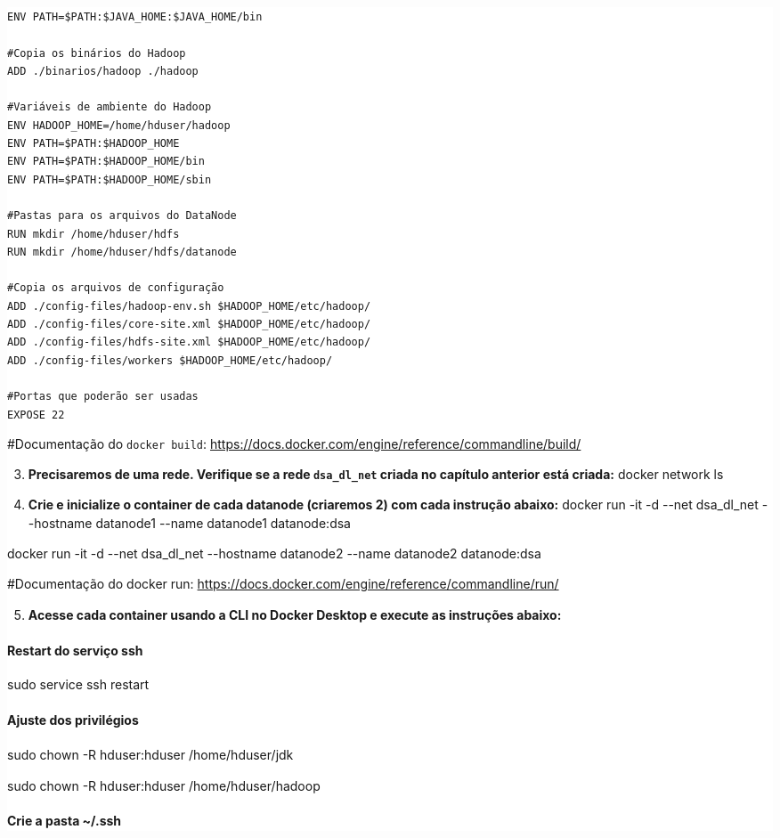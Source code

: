```
ENV PATH=$PATH:$JAVA_HOME:$JAVA_HOME/bin

#Copia os binários do Hadoop
ADD ./binarios/hadoop ./hadoop

#Variáveis de ambiente do Hadoop
ENV HADOOP_HOME=/home/hduser/hadoop
ENV PATH=$PATH:$HADOOP_HOME
ENV PATH=$PATH:$HADOOP_HOME/bin
ENV PATH=$PATH:$HADOOP_HOME/sbin

#Pastas para os arquivos do DataNode
RUN mkdir /home/hduser/hdfs
RUN mkdir /home/hduser/hdfs/datanode

#Copia os arquivos de configuração
ADD ./config-files/hadoop-env.sh $HADOOP_HOME/etc/hadoop/
ADD ./config-files/core-site.xml $HADOOP_HOME/etc/hadoop/
ADD ./config-files/hdfs-site.xml $HADOOP_HOME/etc/hadoop/
ADD ./config-files/workers $HADOOP_HOME/etc/hadoop/

#Portas que poderão ser usadas
EXPOSE 22

```

#Documentação do `docker build`:
https://docs.docker.com/engine/reference/commandline/build/

3. **Precisaremos de uma rede. Verifique se a rede `dsa_dl_net` criada no capítulo anterior está criada:**
docker network ls

4. **Crie e inicialize o container de cada datanode (criaremos 2) com cada instrução abaixo:**
docker run -it -d --net dsa_dl_net --hostname datanode1 --name datanode1 datanode:dsa

docker run -it -d --net dsa_dl_net --hostname datanode2 --name datanode2 datanode:dsa

#Documentação do docker run:
https://docs.docker.com/engine/reference/commandline/run/

5. **Acesse cada container usando a CLI no Docker Desktop e execute as instruções abaixo:**

#### Restart do serviço ssh

sudo service ssh restart

#### Ajuste dos privilégios

sudo chown -R hduser:hduser /home/hduser/jdk

sudo chown -R hduser:hduser /home/hduser/hadoop

#### Crie a pasta ~/.ssh
